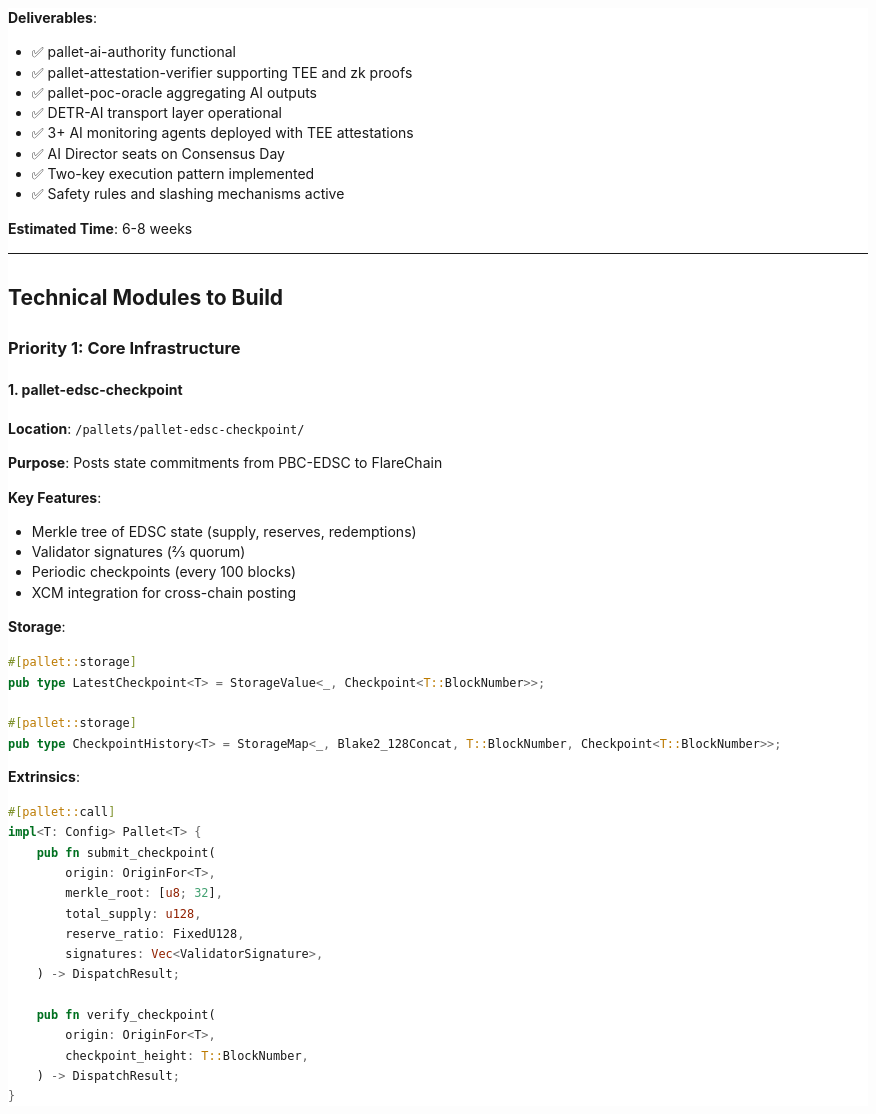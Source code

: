 **Deliverables**:
- ✅ pallet-ai-authority functional
- ✅ pallet-attestation-verifier supporting TEE and zk proofs
- ✅ pallet-poc-oracle aggregating AI outputs
- ✅ DETR-AI transport layer operational
- ✅ 3+ AI monitoring agents deployed with TEE attestations
- ✅ AI Director seats on Consensus Day
- ✅ Two-key execution pattern implemented
- ✅ Safety rules and slashing mechanisms active

**Estimated Time**: 6-8 weeks

---

## Technical Modules to Build

### Priority 1: Core Infrastructure

#### 1. pallet-edsc-checkpoint

**Location**: `/pallets/pallet-edsc-checkpoint/`

**Purpose**: Posts state commitments from PBC-EDSC to FlareChain

**Key Features**:
- Merkle tree of EDSC state (supply, reserves, redemptions)
- Validator signatures (⅔ quorum)
- Periodic checkpoints (every 100 blocks)
- XCM integration for cross-chain posting

**Storage**:
```rust
#[pallet::storage]
pub type LatestCheckpoint<T> = StorageValue<_, Checkpoint<T::BlockNumber>>;

#[pallet::storage]
pub type CheckpointHistory<T> = StorageMap<_, Blake2_128Concat, T::BlockNumber, Checkpoint<T::BlockNumber>>;
```

**Extrinsics**:
```rust
#[pallet::call]
impl<T: Config> Pallet<T> {
    pub fn submit_checkpoint(
        origin: OriginFor<T>,
        merkle_root: [u8; 32],
        total_supply: u128,
        reserve_ratio: FixedU128,
        signatures: Vec<ValidatorSignature>,
    ) -> DispatchResult;

    pub fn verify_checkpoint(
        origin: OriginFor<T>,
        checkpoint_height: T::BlockNumber,
    ) -> DispatchResult;
}
```
